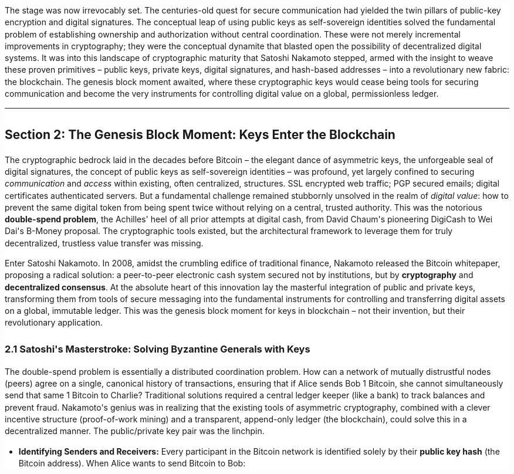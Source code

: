 The stage was now irrevocably set. The centuries-old quest for secure communication had yielded the twin pillars of public-key encryption and digital signatures. The conceptual leap of using public keys as self-sovereign identities solved the fundamental problem of establishing ownership and authorization without central coordination. These were not merely incremental improvements in cryptography; they were the conceptual dynamite that blasted open the possibility of decentralized digital systems. It was into this landscape of cryptographic maturity that Satoshi Nakamoto stepped, armed with the insight to weave these proven primitives – public keys, private keys, digital signatures, and hash-based addresses – into a revolutionary new fabric: the blockchain. The genesis block moment awaited, where these cryptographic keys would cease being tools for securing communication and become the very instruments for controlling digital value on a global, permissionless ledger.



---





## Section 2: The Genesis Block Moment: Keys Enter the Blockchain

The cryptographic bedrock laid in the decades before Bitcoin – the elegant dance of asymmetric keys, the unforgeable seal of digital signatures, the concept of public keys as self-sovereign identities – was profound, yet largely confined to securing *communication* and *access* within existing, often centralized, structures. SSL encrypted web traffic; PGP secured emails; digital certificates authenticated servers. But a fundamental challenge remained stubbornly unsolved in the realm of *digital value*: how to prevent the same digital token from being spent twice without relying on a central, trusted authority. This was the notorious **double-spend problem**, the Achilles' heel of all prior attempts at digital cash, from David Chaum's pioneering DigiCash to Wei Dai's B-Money proposal. The cryptographic tools existed, but the architectural framework to leverage them for truly decentralized, trustless value transfer was missing.

Enter Satoshi Nakamoto. In 2008, amidst the crumbling edifice of traditional finance, Nakamoto released the Bitcoin whitepaper, proposing a radical solution: a peer-to-peer electronic cash system secured not by institutions, but by **cryptography** and **decentralized consensus**. At the absolute heart of this innovation lay the masterful integration of public and private keys, transforming them from tools of secure messaging into the fundamental instruments for controlling and transferring digital assets on a global, immutable ledger. This was the genesis block moment for keys in blockchain – not their invention, but their revolutionary application.

### 2.1 Satoshi's Masterstroke: Solving Byzantine Generals with Keys

The double-spend problem is essentially a distributed coordination problem. How can a network of mutually distrustful nodes (peers) agree on a single, canonical history of transactions, ensuring that if Alice sends Bob 1 Bitcoin, she cannot simultaneously send that same 1 Bitcoin to Charlie? Traditional solutions required a central ledger keeper (like a bank) to track balances and prevent fraud. Nakamoto's genius was in realizing that the existing tools of asymmetric cryptography, combined with a clever incentive structure (proof-of-work mining) and a transparent, append-only ledger (the blockchain), could solve this in a decentralized manner. The public/private key pair was the linchpin.

*   **Identifying Senders and Receivers:** Every participant in the Bitcoin network is identified solely by their **public key hash** (the Bitcoin address). When Alice wants to send Bitcoin to Bob:
